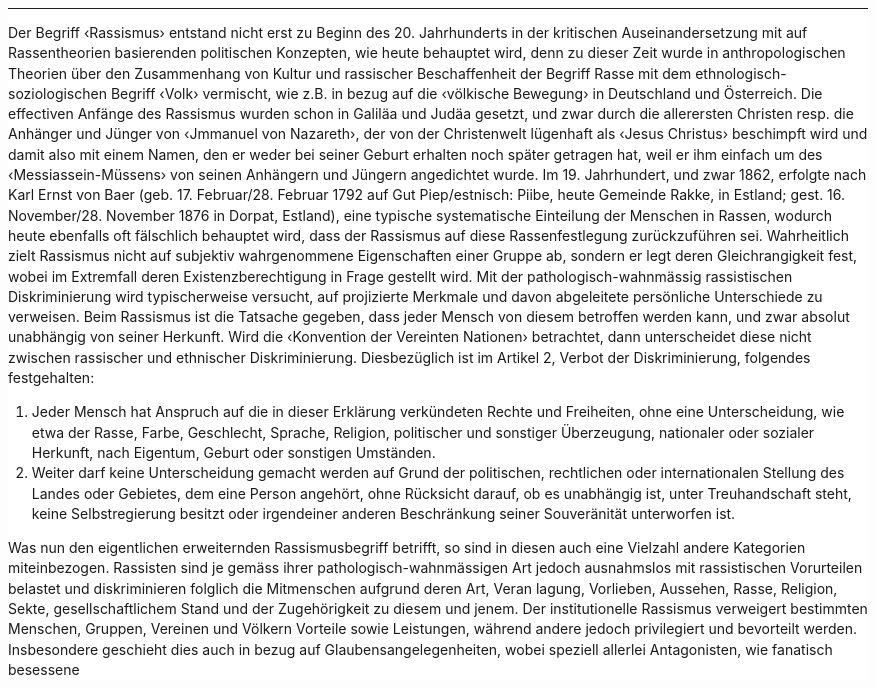 
-----

Der Begriff ‹Rassismus› entstand nicht erst zu Beginn des 20. Jahrhunderts in der kritischen Auseinandersetzung
mit auf Rassentheorien basierenden politischen Konzepten, wie heute behauptet wird, denn zu dieser Zeit
wurde in anthropologischen Theorien über den Zusammenhang von Kultur und rassischer Beschaffenheit der
Begriff Rasse mit dem ethnologisch-soziologischen Begriff ‹Volk› vermischt, wie z.B. in bezug auf die ‹völkische
Bewegung› in Deutschland und Österreich. Die effectiven Anfänge des Rassismus wurden schon in Galiläa und
Judäa gesetzt, und zwar durch die allerersten Christen resp. die Anhänger und Jünger von ‹Jmmanuel von
Nazareth›, der von der Christenwelt lügenhaft als ‹Jesus Christus› beschimpft wird und damit also mit einem
Namen, den er weder bei seiner Geburt erhalten noch später getragen hat, weil er ihm einfach um des ‹Messiassein-Müssens› von seinen Anhängern und Jüngern angedichtet wurde.
Im 19. Jahrhundert, und zwar 1862, erfolgte nach Karl Ernst von Baer (geb. 17. Februar/28. Februar 1792 auf
Gut Piep/estnisch: Piibe, heute Gemeinde Rakke, in Estland; gest. 16. November/28. November 1876 in Dorpat,
Estland), eine typische systematische Einteilung der Menschen in Rassen, wodurch heute ebenfalls oft fälschlich
behauptet wird, dass der Rassismus auf diese Rassenfestlegung zurückzuführen sei. Wahrheitlich zielt Rassismus
nicht auf subjektiv wahrgenommene Eigenschaften einer Gruppe ab, sondern er legt deren Gleichrangigkeit
fest, wobei im Extremfall deren Existenzberechtigung in Frage gestellt wird. Mit der pathologisch-wahnmässig
rassistischen Diskriminierung wird typischerweise versucht, auf projizierte Merkmale und davon abgeleitete
persönliche Unterschiede zu verweisen.
Beim Rassismus ist die Tatsache gegeben, dass jeder Mensch von diesem betroffen werden kann, und zwar
absolut unabhängig von seiner Herkunft. Wird die ‹Konvention der Vereinten Nationen› betrachtet, dann
unterscheidet diese nicht zwischen rassischer und ethnischer Diskriminierung. Diesbezüglich ist im Artikel 2,
Verbot der Diskriminierung, folgendes festgehalten:

1. Jeder Mensch hat Anspruch auf die in dieser Erklärung verkündeten Rechte und Freiheiten, ohne
eine Unterscheidung, wie etwa der Rasse, Farbe, Geschlecht, Sprache, Religion, politischer und
sonstiger Überzeugung, nationaler oder sozialer Herkunft, nach Eigentum, Geburt oder sonstigen
Umständen.
2. Weiter darf keine Unterscheidung gemacht werden auf Grund der politischen, rechtlichen oder
internationalen Stellung des Landes oder Gebietes, dem eine Person angehört, ohne Rücksicht
darauf, ob es unabhängig ist, unter Treuhandschaft steht, keine Selbstregierung besitzt oder irgendeiner anderen Beschränkung seiner Souveränität unterworfen ist.

Was nun den eigentlichen erweiternden Rassismusbegriff betrifft, so sind in diesen auch eine Vielzahl andere
Kategorien miteinbezogen. Rassisten sind je gemäss ihrer pathologisch-wahnmässigen Art jedoch ausnahmslos
mit rassistischen Vorurteilen belastet und diskriminieren folglich die Mitmenschen aufgrund deren Art, Veran lagung, Vorlieben, Aussehen, Rasse, Religion, Sekte, gesellschaftlichem Stand und der Zugehörigkeit zu diesem
und jenem. Der institutionelle Rassismus verweigert bestimmten Menschen, Gruppen, Vereinen und Völkern
Vorteile sowie Leistungen, während andere jedoch privilegiert und bevorteilt werden. Insbesondere geschieht
dies auch in bezug auf Glaubensangelegenheiten, wobei speziell allerlei Antagonisten, wie fanatisch besessene